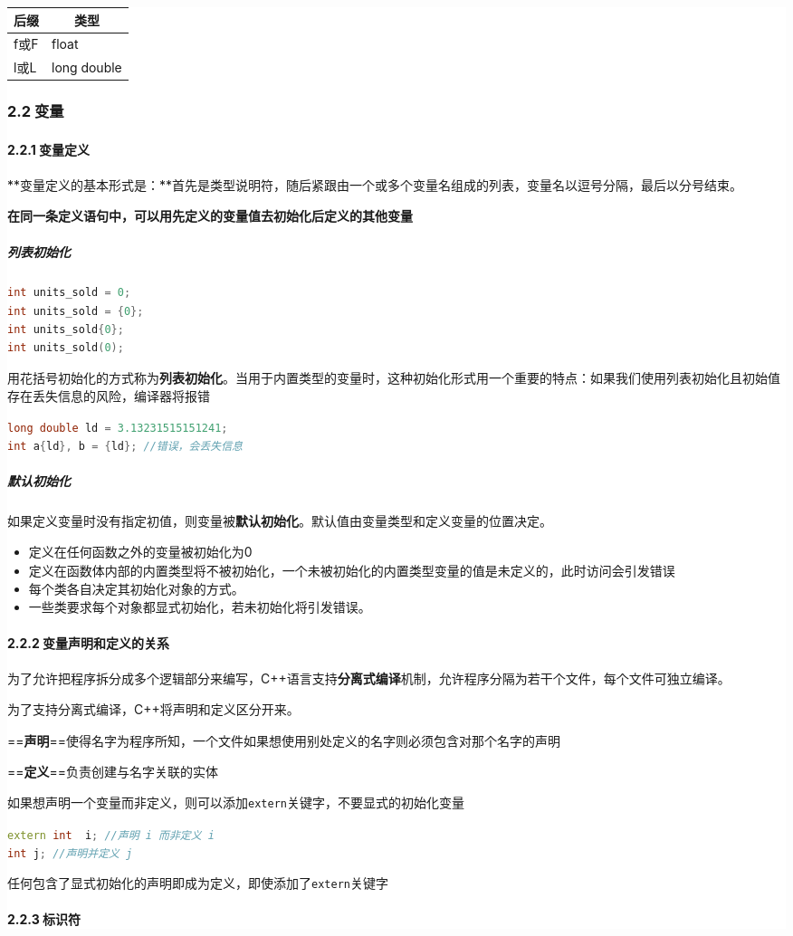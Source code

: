 | 后缀 | 类型        |
| ---- | ----------- |
| f或F | float       |
| l或L | long double |

### 2.2 变量

#### 2.2.1 变量定义

**变量定义的基本形式是：**首先是类型说明符，随后紧跟由一个或多个变量名组成的列表，变量名以逗号分隔，最后以分号结束。

**在同一条定义语句中，可以用先定义的变量值去初始化后定义的其他变量**

##### 列表初始化

```c++
int units_sold = 0;
int units_sold = {0};
int units_sold{0};
int units_sold(0);
```

用花括号初始化的方式称为**列表初始化**。当用于内置类型的变量时，这种初始化形式用一个重要的特点：如果我们使用列表初始化且初始值存在丢失信息的风险，编译器将报错

```c++
long double ld = 3.13231515151241;
int a{ld}, b = {ld}; //错误，会丢失信息
```

##### 默认初始化

如果定义变量时没有指定初值，则变量被**默认初始化**。默认值由变量类型和定义变量的位置决定。

- 定义在任何函数之外的变量被初始化为0
- 定义在函数体内部的内置类型将不被初始化，一个未被初始化的内置类型变量的值是未定义的，此时访问会引发错误
- 每个类各自决定其初始化对象的方式。
- 一些类要求每个对象都显式初始化，若未初始化将引发错误。

#### 2.2.2 变量声明和定义的关系

为了允许把程序拆分成多个逻辑部分来编写，C++语言支持**分离式编译**机制，允许程序分隔为若干个文件，每个文件可独立编译。

为了支持分离式编译，C++将声明和定义区分开来。

==**声明**==使得名字为程序所知，一个文件如果想使用别处定义的名字则必须包含对那个名字的声明

==**定义**==负责创建与名字关联的实体

如果想声明一个变量而非定义，则可以添加`extern`关键字，不要显式的初始化变量

```c++
extern int  i; //声明 i 而非定义 i
int j; //声明并定义 j
```

任何包含了显式初始化的声明即成为定义，即使添加了`extern`关键字

#### 2.2.3 标识符
